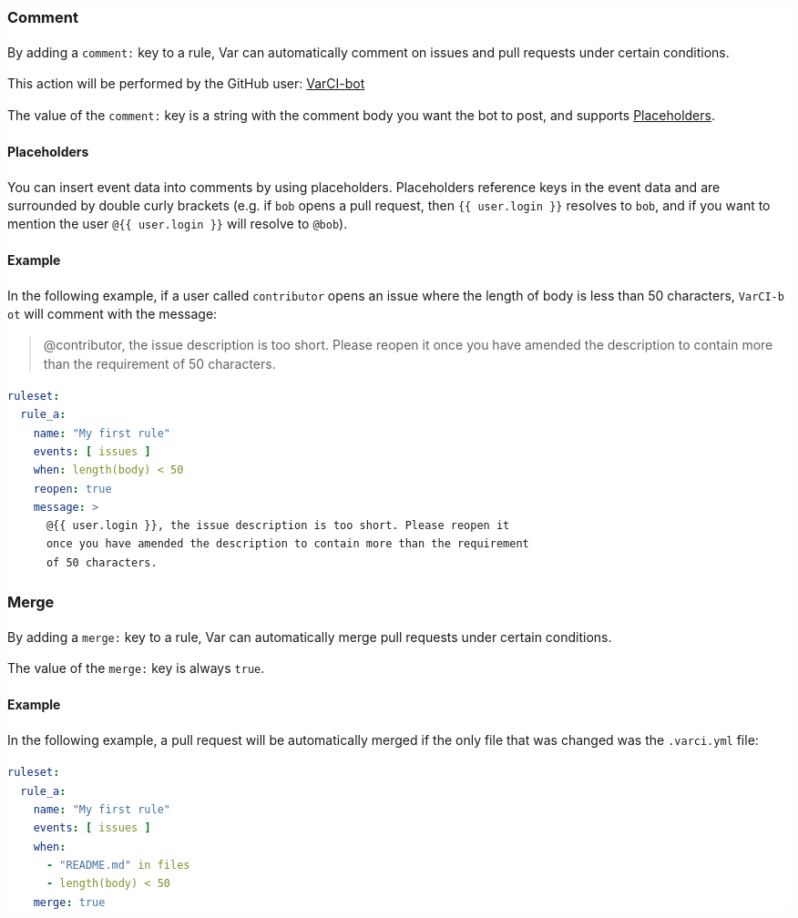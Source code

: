 ### Comment

By adding a `comment:` key to a rule, Var can automatically comment on issues
and pull requests under certain conditions.

This action will be performed by the GitHub user:
[VarCI-bot](https://github.com/VarCI-bot)

The value of the `comment:` key is a string with the comment body you want the
bot to post, and supports [Placeholders](#placeholders).

#### Placeholders

You can insert event data into comments by using placeholders. Placeholders
reference keys in the event data and are surrounded by double curly brackets
(e.g. if `bob` opens a pull request, then `{{ user.login }}` resolves to `bob`,
and if you want to mention the user `@{{ user.login }}` will resolve to `@bob`).

#### Example

In the following example, if a user called `contributor` opens an issue where
the length of body is less than 50 characters, `VarCI-bot` will comment with the
message:

> @contributor, the issue description is too short. Please reopen it once you
> have amended the description to contain more than the requirement of 50
> characters.

```yaml
ruleset:
  rule_a:
    name: "My first rule"
    events: [ issues ]
    when: length(body) < 50
    reopen: true
    message: >
      @{{ user.login }}, the issue description is too short. Please reopen it
      once you have amended the description to contain more than the requirement
      of 50 characters.
```

### Merge

By adding a `merge:` key to a rule, Var can automatically merge pull requests
under certain conditions.

The value of the `merge:` key is always `true`.

#### Example

In the following example, a pull request will be automatically merged if the
only file that was changed was the `.varci.yml` file:

```yaml
ruleset:
  rule_a:
    name: "My first rule"
    events: [ issues ]
    when:
      - "README.md" in files
      - length(body) < 50
    merge: true
```
